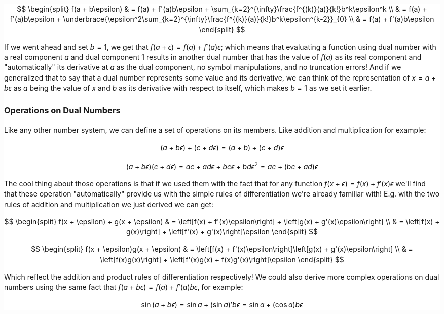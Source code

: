 $$
\begin{split}
    f(a + b\epsilon) & = f(a) + f'(a)b\epsilon + \sum_{k=2}^{\infty}\frac{f^{(k)}(a)}{k!}b^k\epsilon^k \\
    & = f(a) + f'(a)b\epsilon + \underbrace{\epsilon^2\sum_{k=2}^{\infty}\frac{f^{(k)}(a)}{k!}b^k\epsilon^{k-2}}_{0} \\
    & = f(a) + f'(a)b\epsilon
\end{split}
$$

If we went ahead and set $b = 1$, we get that $f(a + \epsilon) = f(a) + f'(a)\epsilon$; which means that evaluating a function using dual number with a real component $a$ and dual component $1$ results in another dual number that has the value of $f(a)$ as its real component and "automatically" its derivative at $a$ as the dual component, no symbol manipulations, and no truncation errors! And if we generalized that to say that a dual number represents some value and its derivative, we can think of the representation of $x=a+b\epsilon$ as $a$ being the value of $x$ and $b$ as its derivative with respect to itself, which makes $b = 1$ as we set it earlier.

### Operations on Dual Numbers

Like any other number system, we can define a set of operations on its members. Like addition and multiplication for example:

$$(a + b\epsilon) + (c + d\epsilon) = (a + b) + (c + d)\epsilon$$

$$(a + b\epsilon)(c + d\epsilon) = ac + ad\epsilon + bc\epsilon + bd\epsilon^2 = ac + (bc + ad)\epsilon$$

The cool thing about those operations is that if we used them with the fact that for any function $f(x + \epsilon) = f(x) + f'(x)\epsilon$ we'll find that these operation "automatically" provide us with the simple rules of differentiation we're already familiar with! E.g. with the two rules of addition and multiplication we just derived we can get:

$$
\begin{split}
    f(x + \epsilon) + g(x + \epsilon) & = \left[f(x) + f'(x)\epsilon\right] + \left[g(x) + g'(x)\epsilon\right] \\
    & = \left[f(x) + g(x)\right] + \left[f'(x) + g'(x)\right]\epsilon
\end{split}
$$

$$
\begin{split}
    f(x + \epsilon)g(x + \epsilon) & = \left[f(x) + f'(x)\epsilon\right]\left[g(x) + g'(x)\epsilon\right] \\
    & = \left[f(x)g(x)\right] + \left[f'(x)g(x) + f(x)g'(x)\right]\epsilon
\end{split}
$$

Which reflect the addition and product rules of differentiation respectively! We could also derive more complex operations on dual numbers using the same fact that $f(a + b\epsilon) = f(a) + f'(a)b\epsilon$, for example:

$$\sin(a + b\epsilon) = \sin a + (\sin a)'b\epsilon = \sin a + (\cos a)b\epsilon$$
